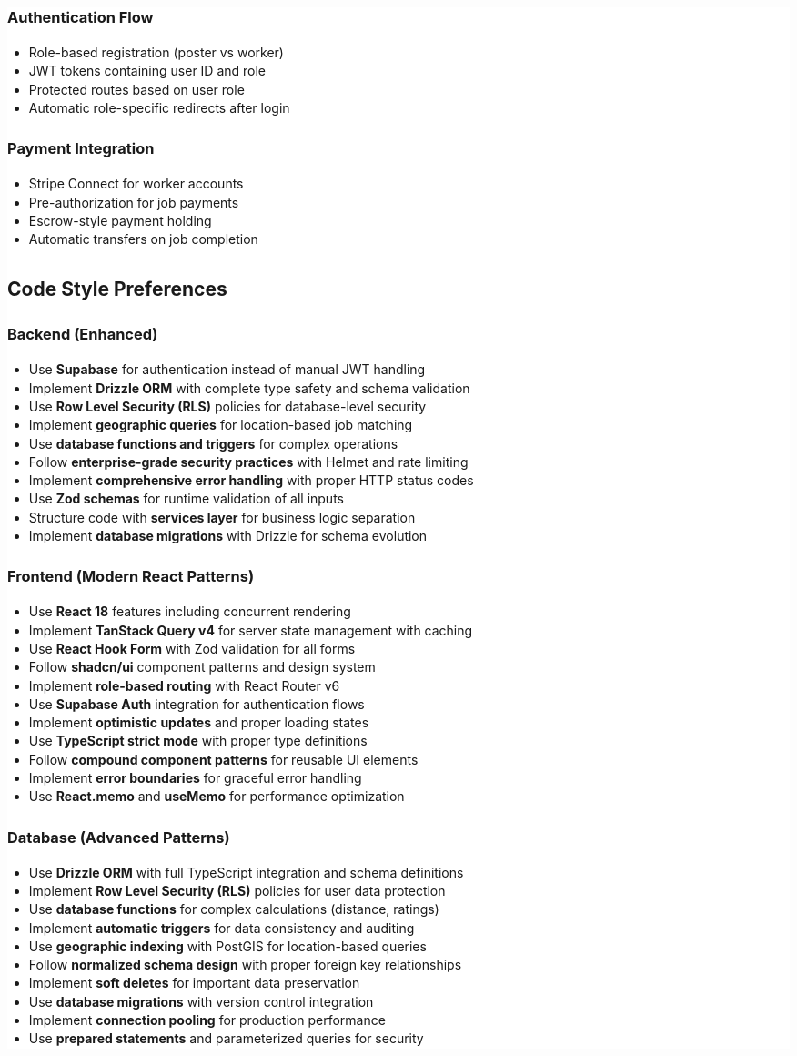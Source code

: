 ### Authentication Flow
- Role-based registration (poster vs worker)
- JWT tokens containing user ID and role
- Protected routes based on user role
- Automatic role-specific redirects after login

### Payment Integration
- Stripe Connect for worker accounts
- Pre-authorization for job payments
- Escrow-style payment holding
- Automatic transfers on job completion

## Code Style Preferences

### Backend (Enhanced)
- Use **Supabase** for authentication instead of manual JWT handling
- Implement **Drizzle ORM** with complete type safety and schema validation
- Use **Row Level Security (RLS)** policies for database-level security
- Implement **geographic queries** for location-based job matching
- Use **database functions and triggers** for complex operations
- Follow **enterprise-grade security practices** with Helmet and rate limiting
- Implement **comprehensive error handling** with proper HTTP status codes
- Use **Zod schemas** for runtime validation of all inputs
- Structure code with **services layer** for business logic separation
- Implement **database migrations** with Drizzle for schema evolution

### Frontend (Modern React Patterns)
- Use **React 18** features including concurrent rendering
- Implement **TanStack Query v4** for server state management with caching
- Use **React Hook Form** with Zod validation for all forms
- Follow **shadcn/ui** component patterns and design system
- Implement **role-based routing** with React Router v6
- Use **Supabase Auth** integration for authentication flows
- Implement **optimistic updates** and proper loading states
- Use **TypeScript strict mode** with proper type definitions
- Follow **compound component patterns** for reusable UI elements
- Implement **error boundaries** for graceful error handling
- Use **React.memo** and **useMemo** for performance optimization

### Database (Advanced Patterns)
- Use **Drizzle ORM** with full TypeScript integration and schema definitions
- Implement **Row Level Security (RLS)** policies for user data protection
- Use **database functions** for complex calculations (distance, ratings)
- Implement **automatic triggers** for data consistency and auditing
- Use **geographic indexing** with PostGIS for location-based queries
- Follow **normalized schema design** with proper foreign key relationships
- Implement **soft deletes** for important data preservation
- Use **database migrations** with version control integration
- Implement **connection pooling** for production performance
- Use **prepared statements** and parameterized queries for security
